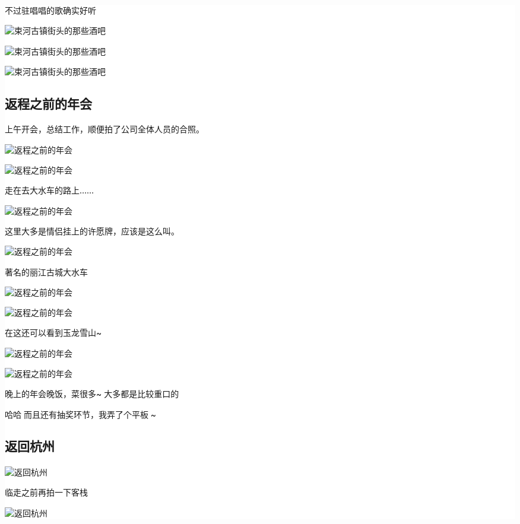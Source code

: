 不过驻唱唱的歌确实好听


![束河古镇街头的那些酒吧][0x78]


![束河古镇街头的那些酒吧][0x79]


![束河古镇街头的那些酒吧][0x80]

## 返程之前的年会

上午开会，总结工作，顺便拍了公司全体人员的合照。

![返程之前的年会][0x81]

![返程之前的年会][0x82]

走在去大水车的路上……

![返程之前的年会][0x83]

这里大多是情侣挂上的许愿牌，应该是这么叫。

![返程之前的年会][0x84]

著名的丽江古城大水车

![返程之前的年会][0x85]



![返程之前的年会][0x86]

在这还可以看到玉龙雪山~	

![返程之前的年会][0x87]

![返程之前的年会][0x88]

晚上的年会晚饭，菜很多~ 大多都是比较重口的 

哈哈 而且还有抽奖环节，我弄了个平板 ~ 


## 返回杭州



![返回杭州][0x89]

临走之前再拍一下客栈

![返回杭州][0x90]


[0x01]: https://images.payloads.online/f404b60a-4f5e-11ec-a3a5-00d861bf4abb.jpg
[0x02]: https://images.payloads.online/f464d0da-4f5e-11ec-8d50-00d861bf4abb.jpg
[0x03]: https://images.payloads.online/f4de9b54-4f5e-11ec-ad35-00d861bf4abb.jpg
[0x04]: https://images.payloads.online/f55b9596-4f5e-11ec-8eba-00d861bf4abb.jpg
[0x05]: https://images.payloads.online/f5b6ec66-4f5e-11ec-a244-00d861bf4abb.jpg
[0x06]: https://images.payloads.online/f660c39e-4f5e-11ec-8a3d-00d861bf4abb.jpg
[0x07]: https://images.payloads.online/f6e2ef4a-4f5e-11ec-9af8-00d861bf4abb.jpg
[0x08]: https://images.payloads.online/f75a8f6e-4f5e-11ec-8530-00d861bf4abb.jpg
[0x09]: https://images.payloads.online/f7b909ae-4f5e-11ec-af27-00d861bf4abb.jpg
[0x10]: https://images.payloads.online/f7fc50ba-4f5e-11ec-898b-00d861bf4abb.jpg
[0x11]: https://images.payloads.online/f86feb1a-4f5e-11ec-ba81-00d861bf4abb.jpg
[0x12]: https://images.payloads.online/f8da85ec-4f5e-11ec-8f49-00d861bf4abb.jpg
[0x13]: https://images.payloads.online/f94d1e86-4f5e-11ec-886b-00d861bf4abb.jpg
[0x14]: https://images.payloads.online/f9d347ae-4f5e-11ec-ade8-00d861bf4abb.jpg
[0x15]: https://images.payloads.online/fa4ac2a2-4f5e-11ec-9d7f-00d861bf4abb.jpg
[0x16]: https://images.payloads.online/faccde18-4f5e-11ec-a0de-00d861bf4abb.jpg
[0x17]: https://images.payloads.online/fb1a42f2-4f5e-11ec-9229-00d861bf4abb.jpg
[0x18]: https://images.payloads.online/fb627c98-4f5e-11ec-8aba-00d861bf4abb.jpg
[0x19]: https://images.payloads.online/fbcd3420-4f5e-11ec-8a82-00d861bf4abb.jpg
[0x20]: https://images.payloads.online/fc16a736-4f5e-11ec-8311-00d861bf4abb.jpg
[0x21]: https://images.payloads.online/fc5e09be-4f5e-11ec-b0e6-00d861bf4abb.jpg
[0x22]: https://images.payloads.online/fcbe89e2-4f5e-11ec-bd8d-00d861bf4abb.jpg
[0x23]: https://images.payloads.online/fd326c5e-4f5e-11ec-aa52-00d861bf4abb.jpg
[0x24]: https://images.payloads.online/fd93daa2-4f5e-11ec-a44d-00d861bf4abb.jpg
[0x25]: https://images.payloads.online/fde9efc8-4f5e-11ec-9bad-00d861bf4abb.jpg
[0x26]: https://images.payloads.online/fe4af73c-4f5e-11ec-a062-00d861bf4abb.jpg
[0x27]: https://images.payloads.online/feb3a386-4f5e-11ec-b777-00d861bf4abb.jpg
[0x28]: https://images.payloads.online/ff1451c2-4f5e-11ec-a591-00d861bf4abb.jpg
[0x29]: https://images.payloads.online/ff7b1646-4f5e-11ec-bb2a-00d861bf4abb.jpg
[0x30]: https://images.payloads.online/ffe55998-4f5e-11ec-972e-00d861bf4abb.jpg
[0x31]: https://images.payloads.online/005a2c82-4f5f-11ec-b895-00d861bf4abb.jpg
[0x32]: https://images.payloads.online/00b6f160-4f5f-11ec-95b4-00d861bf4abb.jpg
[0x33]: https://images.payloads.online/011ecc9a-4f5f-11ec-82ea-00d861bf4abb.jpg
[0x34]: https://images.payloads.online/018445b6-4f5f-11ec-a2c8-00d861bf4abb.jpg
[0x35]: https://images.payloads.online/01f789c2-4f5f-11ec-817a-00d861bf4abb.jpg
[0x36]: https://images.payloads.online/02734a1c-4f5f-11ec-b439-00d861bf4abb.jpg
[0x37]: https://images.payloads.online/02f256e0-4f5f-11ec-8321-00d861bf4abb.jpg
[0x38]: https://images.payloads.online/034ea616-4f5f-11ec-a006-00d861bf4abb.jpg
[0x39]: https://images.payloads.online/03be6834-4f5f-11ec-890f-00d861bf4abb.jpg
[0x40]: https://images.payloads.online/042bab06-4f5f-11ec-9b69-00d861bf4abb.jpg
[0x41]: https://images.payloads.online/047ebe04-4f5f-11ec-8d0f-00d861bf4abb.jpg
[0x42]: https://images.payloads.online/04f8c064-4f5f-11ec-9049-00d861bf4abb.jpg
[0x43]: https://images.payloads.online/0570a7aa-4f5f-11ec-8810-00d861bf4abb.jpg
[0x44]: https://images.payloads.online/05e9a362-4f5f-11ec-95d6-00d861bf4abb.jpg
[0x45]: https://images.payloads.online/06841fd2-4f5f-11ec-8e0c-00d861bf4abb.jpg
[0x46]: https://images.payloads.online/06fe4c26-4f5f-11ec-8b7c-00d861bf4abb.jpg
[0x47]: https://images.payloads.online/07699f9e-4f5f-11ec-84f1-00d861bf4abb.jpg
[0x48]: https://images.payloads.online/0820a0cc-4f5f-11ec-a2ab-00d861bf4abb.jpg
[0x49]: https://images.payloads.online/08a911a0-4f5f-11ec-8f94-00d861bf4abb.jpg
[0x50]: https://images.payloads.online/0931095c-4f5f-11ec-a148-00d861bf4abb.jpg
[0x51]: https://images.payloads.online/09a5fd0c-4f5f-11ec-aaa7-00d861bf4abb.jpg
[0x52]: https://images.payloads.online/0a24dd02-4f5f-11ec-b33f-00d861bf4abb.jpg
[0x53]: https://images.payloads.online/0a9a2936-4f5f-11ec-8a8b-00d861bf4abb.jpg
[0x54]: https://images.payloads.online/0b1b7e32-4f5f-11ec-8181-00d861bf4abb.jpg
[0x55]: https://images.payloads.online/0b80f050-4f5f-11ec-99f8-00d861bf4abb.jpg
[0x56]: https://images.payloads.online/0be8a3da-4f5f-11ec-99d6-00d861bf4abb.jpg
[0x57]: https://images.payloads.online/0c524060-4f5f-11ec-b1f1-00d861bf4abb.jpg
[0x58]: https://images.payloads.online/0cca7d1e-4f5f-11ec-b5ec-00d861bf4abb.jpg
[0x59]: https://images.payloads.online/0d5bc47c-4f5f-11ec-8290-00d861bf4abb.jpg
[0x60]: https://images.payloads.online/0dd76320-4f5f-11ec-aa35-00d861bf4abb.jpg
[0x61]: https://images.payloads.online/0e4ab974-4f5f-11ec-b226-00d861bf4abb.jpg
[0x62]: https://images.payloads.online/0ebdcbc6-4f5f-11ec-b1aa-00d861bf4abb.jpg
[0x63]: https://images.payloads.online/0f30b4d8-4f5f-11ec-8eac-00d861bf4abb.jpg
[0x64]: https://images.payloads.online/0fdc192c-4f5f-11ec-b75f-00d861bf4abb.jpg
[0x65]: https://images.payloads.online/107461c8-4f5f-11ec-af33-00d861bf4abb.jpg
[0x66]: https://images.payloads.online/10ed5e98-4f5f-11ec-91ff-00d861bf4abb.jpg
[0x67]: https://images.payloads.online/116548ea-4f5f-11ec-a67c-00d861bf4abb.jpg
[0x68]: https://images.payloads.online/11b5e264-4f5f-11ec-a620-00d861bf4abb.jpg
[0x69]: https://images.payloads.online/12295d16-4f5f-11ec-8b12-00d861bf4abb.jpg
[0x70]: https://images.payloads.online/12a76f12-4f5f-11ec-9b01-00d861bf4abb.jpg
[0x71]: https://images.payloads.online/131b599a-4f5f-11ec-a97d-00d861bf4abb.jpg
[0x72]: https://images.payloads.online/13993cac-4f5f-11ec-87d7-00d861bf4abb.jpg
[0x73]: https://images.payloads.online/140db1ae-4f5f-11ec-b0f0-00d861bf4abb.jpg
[0x74]: https://images.payloads.online/14779e5c-4f5f-11ec-b9fa-00d861bf4abb.jpg
[0x75]: https://images.payloads.online/14ea58d4-4f5f-11ec-9b36-00d861bf4abb.jpg
[0x76]: https://images.payloads.online/1556279e-4f5f-11ec-9bca-00d861bf4abb.jpg
[0x77]: https://images.payloads.online/15b68bc0-4f5f-11ec-8497-00d861bf4abb.jpg
[0x78]: https://images.payloads.online/1635bee0-4f5f-11ec-a521-00d861bf4abb.jpg
[0x79]: https://images.payloads.online/16c042f4-4f5f-11ec-aec0-00d861bf4abb.jpg
[0x80]: https://images.payloads.online/17433c18-4f5f-11ec-b5df-00d861bf4abb.jpg
[0x81]: https://images.payloads.online/17bd53b8-4f5f-11ec-92c3-00d861bf4abb.jpg
[0x82]: https://images.payloads.online/1831ae48-4f5f-11ec-8986-00d861bf4abb.jpg
[0x83]: https://images.payloads.online/18b5d6dc-4f5f-11ec-9e7f-00d861bf4abb.jpg
[0x84]: https://images.payloads.online/191d2300-4f5f-11ec-aa82-00d861bf4abb.jpg
[0x85]: https://images.payloads.online/1999402a-4f5f-11ec-a943-00d861bf4abb.jpg
[0x86]: https://images.payloads.online/1a146ca0-4f5f-11ec-8482-00d861bf4abb.jpg
[0x87]: https://images.payloads.online/1a8d3b76-4f5f-11ec-a340-00d861bf4abb.jpg
[0x88]: https://images.payloads.online/1b00cf00-4f5f-11ec-b990-00d861bf4abb.jpg
[0x89]: https://images.payloads.online/1b5ca334-4f5f-11ec-bd56-00d861bf4abb.jpg
[0x90]: https://images.payloads.online/1bddc3b0-4f5f-11ec-b9d0-00d861bf4abb.jpg
[0x91]: https://images.payloads.online/1c514b1e-4f5f-11ec-8169-00d861bf4abb.jpg
[0x92]: https://images.payloads.online/1cb31e20-4f5f-11ec-abb2-00d861bf4abb.jpg
[0x93]: https://images.payloads.online/1d17dc66-4f5f-11ec-a87b-00d861bf4abb.jpg
[0x94]: https://images.payloads.online/1d85dca2-4f5f-11ec-9f6f-00d861bf4abb.jpg
[0x95]: https://images.payloads.online/1dee49ea-4f5f-11ec-b515-00d861bf4abb.jpg
[0x96]: https://images.payloads.online/1e4f1af4-4f5f-11ec-8303-00d861bf4abb.jpg
[0x97]: https://images.payloads.online/1ecbc734-4f5f-11ec-bacf-00d861bf4abb.jpg